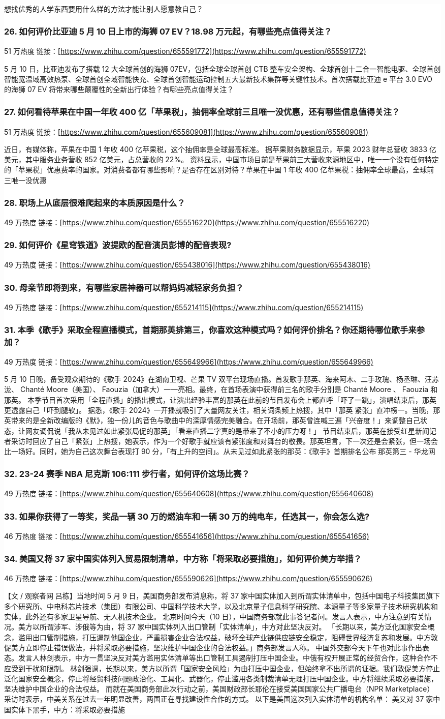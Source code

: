 想找优秀的人学东西要用什么样的方法才能让别人愿意教自己？

### 26. 如何评价比亚迪 5 月 10 日上市的海狮 07 EV？18.98 万元起，有哪些亮点值得关注？
51 万热度 链接：[https://www.zhihu.com/question/655591772](https://www.zhihu.com/question/655591772)

5 月 10 日，比亚迪发布了搭载 12 大全球首创的海狮 07EV，包括全球全球首创 CTB 整车安全架构、全球首创十二合一智能电驱、全球首创智能宽温域高效热泵、全球首创全域智能快充、全球首创智能运动控制五大最新技术集群等关键性技术。首次搭载比亚迪 e 平台 3.0 EVO 的海狮 07 EV 将带来哪些颠覆性的全新出行体验？有哪些亮点值得关注？

### 27. 如何看待苹果在中国一年收 400 亿「苹果税」，抽佣率全球前三且唯一没优惠，还有哪些信息值得关注？
51 万热度 链接：[https://www.zhihu.com/question/655609081](https://www.zhihu.com/question/655609081)

近日，有媒体称，苹果在中国 1 年收 400 亿苹果税，这个抽佣率是全球最高标准。 据苹果财务数据显示，苹果 2023 财年总营收 3833 亿美元，其中服务业务营收 852 亿美元，占总营收的 22%。 资料显示，中国市场目前是苹果前三大营收来源地区中，唯一一个没有任何特定的「苹果税」优惠费率的国家。对消费者都有哪些影响？是否存在区别对待？苹果在中国 1 年收 400 亿苹果税：抽佣率全球最高，全球前三唯一没优惠

### 28. 职场上从底层很难爬起来的本质原因是什么？
49 万热度 链接：[https://www.zhihu.com/question/655516220](https://www.zhihu.com/question/655516220)



### 29. 如何评价《星穹铁道》波提欧的配音演员彭博的配音表现?
49 万热度 链接：[https://www.zhihu.com/question/655438016](https://www.zhihu.com/question/655438016)



### 30. 母亲节即将到来，有哪些家居神器可以帮妈妈减轻家务负担？
49 万热度 链接：[https://www.zhihu.com/question/655214115](https://www.zhihu.com/question/655214115)



### 31. 本季《歌手》采取全程直播模式，首期那英排第三，你喜欢这种模式吗？如何评价排名？你还期待哪位歌手来参加？
49 万热度 链接：[https://www.zhihu.com/question/655649966](https://www.zhihu.com/question/655649966)

5 月 10 日晚，备受观众期待的《歌手 2024》在湖南卫视、芒果 TV 双平台现场直播。首发歌手那英、海来阿木、二手玫瑰、杨丞琳、汪苏泷、 Chanté Moore（美国）、 Faouzia（加拿大）一一亮相。最终，在首场表演中获得前三名的歌手分别是 Chanté Moore 、 Faouzia 和那英。 本季节目首次采用「全程直播」的播出模式，让演出经验丰富的那英在此前的节目发布会上都直呼「吓了一跳」，演唱结束后，那英更透露自己「吓到腿软」。 据悉，《歌手 2024》一开播就吸引了大量网友关注，相关词条频上热搜，其中「那英 紧张」直冲榜一。当晚，那英带来的是全新改编版的《默》，独一份儿的音色与歌曲中的深厚情感完美融合。在开场前，那英曾连喊三遍「兴奋度！」来调整自己状态，让网友调侃说「我从未见过如此紧张局促的那英」「看来直播二字真的是带来了不小的压力呀！」 节目结束后，那英在接受红星新闻记者采访时回应了自己「紧张」上热搜，她表示，作为一个好歌手就应该有紧张度和对舞台的敬畏。那英坦言，下一次还是会紧张，但一场会比一场好。同时，她为自己这次舞台表现打 90 分，「有上升的空间」。从未见过如此紧张的那英：《歌手》首期排名公布 那英第三 - 华龙网

### 32. 23-24 赛季 NBA 尼克斯 106:111 步行者，如何评价这场比赛？
49 万热度 链接：[https://www.zhihu.com/question/655640608](https://www.zhihu.com/question/655640608)



### 33. 如果你获得了一等奖，奖品一辆 30 万的燃油车和一辆 30 万的纯电车，任选其一，你会怎么选?
46 万热度 链接：[https://www.zhihu.com/question/655541656](https://www.zhihu.com/question/655541656)



### 34. 美国又将 37 家中国实体列入贸易限制清单，中方称「将采取必要措施」，如何评价美方举措？
46 万热度 链接：[https://www.zhihu.com/question/655590626](https://www.zhihu.com/question/655590626)

【文 / 观察者网 吕栋】当地时间 5 月 9 日，美国商务部发布消息称，将 37 家中国实体加入到所谓实体清单中，包括中国电子科技集团旗下多个研究所、中电科芯片技术（集团）有限公司、中国科学技术大学，以及北京量子信息科学研究院、本源量子等多家量子技术研究机构和实体，此外还有多家卫星导航、无人机技术企业。 	 北京时间今天（10 日），中国商务部就此事答记者问。发言人表示，中方注意到有关情况。美方以所谓涉军、涉俄等为由，将 37 家中国实体列入出口管制「实体清单」，中方对此坚决反对。 	「长期以来，美方泛化国家安全概念，滥用出口管制措施，打压遏制他国企业，严重损害企业合法权益，破坏全球产业链供应链安全稳定，阻碍世界经济复苏和发展。中方敦促美方立即停止错误做法，并将采取必要措施，坚决维护中国企业的合法权益。」商务部发言人称。 	 中国外交部今天下午也对此事作出表态。发言人林剑表示，中方一贯坚决反对美方滥用实体清单等出口管制工具遏制打压中国企业。中俄有权开展正常的经贸合作，这种合作不应受到干扰和限制。 	 林剑强调，长期以来，美方以所谓「国家安全风险」为由打压中国企业，但始终拿不出所谓的证据。我们敦促美方停止泛化国家安全概念，停止将经贸科技问题政治化、工具化、武器化，停止滥用各类制裁清单无理打压中国企业。中方将继续采取必要措施，坚决维护中国企业的合法权益。 	 而就在美国商务部此次行动之前，美国财政部长耶伦在接受美国国家公共广播电台（NPR Marketplace）采访时表示，中美关系在过去一年明显改善，两国正在寻找建设性合作的方式。 以下是美国这次列入实体清单的机构名单： 美又对 37 家中国实体下黑手，中方：将采取必要措施
